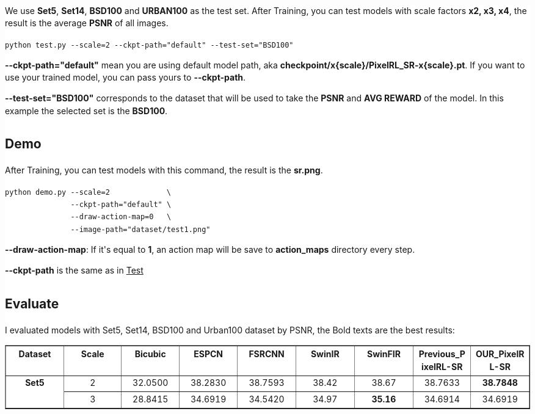 We use **Set5**, **Set14**, **BSD100** and **URBAN100** as the test set. After Training, you can test models with scale factors **x2, x3, x4**, the result is the average **PSNR** of all images.

```
python test.py --scale=2 --ckpt-path="default" --test-set="BSD100"
```

**--ckpt-path="default"** mean you are using default model path, aka **checkpoint/x{scale}/PixelRL_SR-x{scale}.pt**. If you want to use your trained model, you can pass yours to **--ckpt-path**.

**--test-set="BSD100"** corresponds to the dataset that will be used to take the **PSNR** and **AVG REWARD** of the model. In this example the selected set is the **BSD100**.

## Demo

After Training, you can test models with this command, the result is the **sr.png**.

```
python demo.py --scale=2             \
               --ckpt-path="default" \
               --draw-action-map=0   \
               --image-path="dataset/test1.png"
```

**--draw-action-map**: If it's equal to **1**, an action map will be save to **action_maps** directory every step.

**--ckpt-path** is the same as in [Test](#test)

## Evaluate

I evaluated models with Set5, Set14, BSD100 and Urban100 dataset by PSNR, the Bold texts are the best results:

<div align="center">
  <table border="1">
    <tr>
        <th style="width: 200px; text-align: center">Dataset</th>
        <th style="width: 200px; text-align: center">Scale</th>
        <th style="width: 200px; text-align: center">Bicubic</th>
        <th style="width: 200px; text-align: center">ESPCN</th>
        <th style="width: 200px; text-align: center">FSRCNN</th>
        <th style="width: 200px; text-align: center">SwinIR</th>
        <th style="width: 200px; text-align: center">SwinFIR</th>
        <th style="width: 200px; text-align: center">Previous_PixelRL-SR</th>
        <th style="width: 200px; text-align: center">OUR_PixelRL-SR</th>
    </tr>
    <tr style="text-align: center;">
        <td rowspan="3"><strong>Set5</strong></td>
        <td>2</td>
        <td>32.0500</td>
        <td>38.2830</td>
        <td>38.7593</td>
        <td>38.42</td>
        <td>38.67</td>
        <td>38.7633</td>
        <td><strong>38.7848</strong></td>
    </tr>
    <tr style="text-align: center;">
        <td>3</td>
        <td>28.8415</td>
        <td>34.6919</td>
        <td>34.5420</td>
        <td>34.97</td>
        <td><strong>35.16</strong></td>
        <td>34.6914</td>
        <td>34.6919</td>